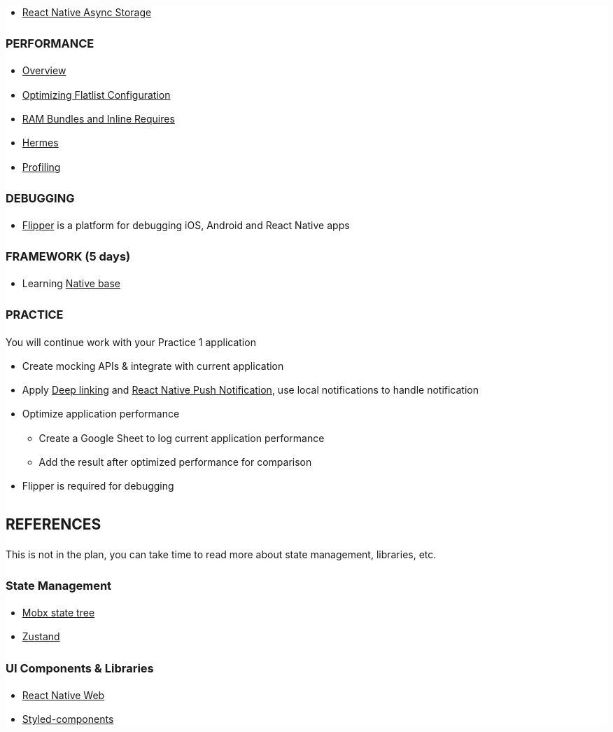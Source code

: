 - [React Native Async Storage](https://github.com/react-native-async-storage/async-storage)

### **PERFORMANCE**

- [Overview](https://reactnative.dev/docs/performance)

- [Optimizing Flatlist Configuration](https://reactnative.dev/docs/optimizing-flatlist-configuration)

- [​​RAM Bundles and Inline Requires](https://reactnative.dev/docs/ram-bundles-inline-requires)

- [Hermes](https://reactnative.dev/docs/hermes)

- [Profiling](https://reactnative.dev/docs/profiling)

### **DEBUGGING**

- [Flipper](https://fbflipper.com/) is a platform for debugging iOS, Android and React Native apps

### **FRAMEWORK (5 days)**

- Learning [Native base](https://github.com/GeekyAnts/NativeBase)

### **PRACTICE**

You will continue work with your Practice 1 application

- Create mocking APIs & integrate with current application

- Apply [Deep linking](https://reactnavigation.org/docs/deep-linking/) and [React Native Push Notification](https://github.com/zo0r/react-native-push-notification), use local notifications to handle notification

- Optimize application performance

  - Create a Google Sheet to log current application performance

  - Add the result after optimized performance for comparison

- Flipper is required for debugging

## **REFERENCES**

This is not in the plan, you can take time to read more about state
management, libraries, etc.

### **State Management**

- [Mobx state tree](https://mobx-state-tree.js.org/intro/welcome)

- [Zustand](https://github.com/pmndrs/zustand)

### **UI Components & Libraries**

- [React Native Web](https://necolas.github.io/react-native-web/)

- [Styled-components](https://styled-components.com/docs/basics#react-native)
